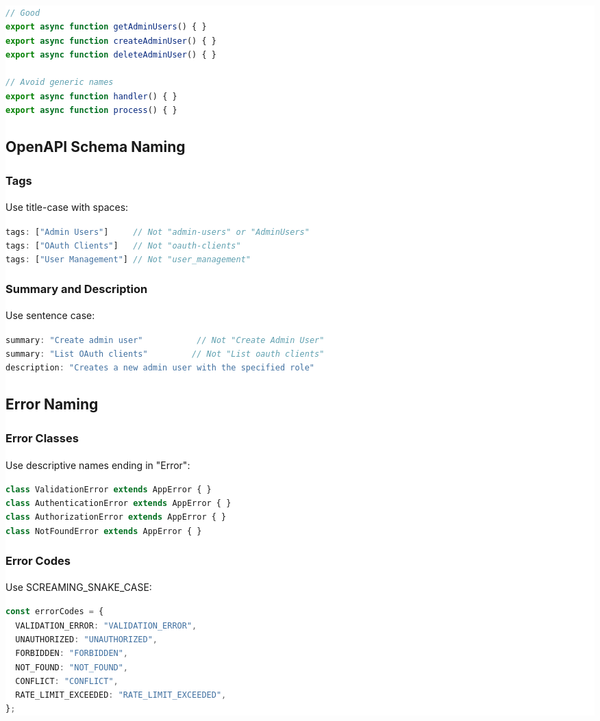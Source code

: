 ```typescript
// Good
export async function getAdminUsers() { }
export async function createAdminUser() { }
export async function deleteAdminUser() { }

// Avoid generic names
export async function handler() { }
export async function process() { }
```

## OpenAPI Schema Naming

### Tags
Use title-case with spaces:

```typescript
tags: ["Admin Users"]     // Not "admin-users" or "AdminUsers"
tags: ["OAuth Clients"]   // Not "oauth-clients"  
tags: ["User Management"] // Not "user_management"
```

### Summary and Description
Use sentence case:

```typescript
summary: "Create admin user"           // Not "Create Admin User"
summary: "List OAuth clients"         // Not "List oauth clients"
description: "Creates a new admin user with the specified role"
```

## Error Naming  

### Error Classes
Use descriptive names ending in "Error":

```typescript
class ValidationError extends AppError { }
class AuthenticationError extends AppError { }  
class AuthorizationError extends AppError { }
class NotFoundError extends AppError { }
```

### Error Codes
Use SCREAMING_SNAKE_CASE:

```typescript
const errorCodes = {
  VALIDATION_ERROR: "VALIDATION_ERROR",
  UNAUTHORIZED: "UNAUTHORIZED", 
  FORBIDDEN: "FORBIDDEN",
  NOT_FOUND: "NOT_FOUND",
  CONFLICT: "CONFLICT",
  RATE_LIMIT_EXCEEDED: "RATE_LIMIT_EXCEEDED",
};
```
